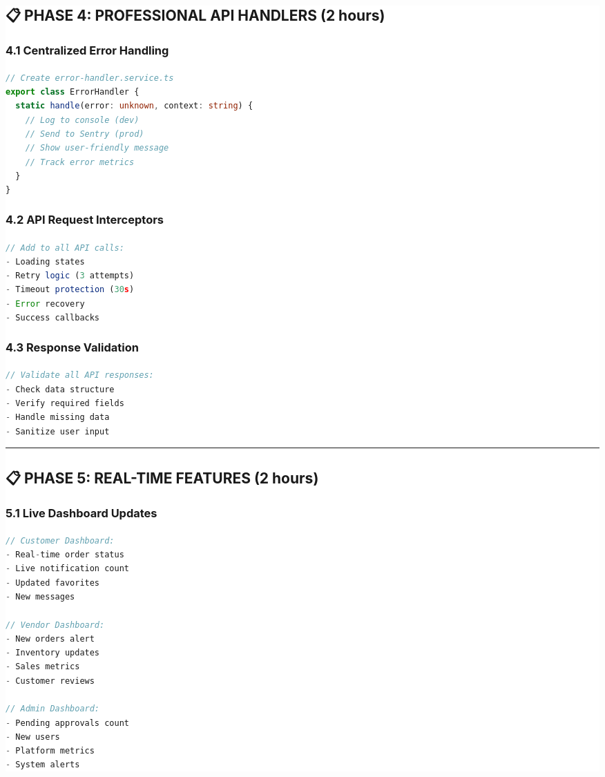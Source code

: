 
## 📋 PHASE 4: PROFESSIONAL API HANDLERS (2 hours)

### 4.1 Centralized Error Handling
```typescript
// Create error-handler.service.ts
export class ErrorHandler {
  static handle(error: unknown, context: string) {
    // Log to console (dev)
    // Send to Sentry (prod)
    // Show user-friendly message
    // Track error metrics
  }
}
```

### 4.2 API Request Interceptors
```typescript
// Add to all API calls:
- Loading states
- Retry logic (3 attempts)
- Timeout protection (30s)
- Error recovery
- Success callbacks
```

### 4.3 Response Validation
```typescript
// Validate all API responses:
- Check data structure
- Verify required fields
- Handle missing data
- Sanitize user input
```

---

## 📋 PHASE 5: REAL-TIME FEATURES (2 hours)

### 5.1 Live Dashboard Updates
```typescript
// Customer Dashboard:
- Real-time order status
- Live notification count
- Updated favorites
- New messages

// Vendor Dashboard:
- New orders alert
- Inventory updates
- Sales metrics
- Customer reviews

// Admin Dashboard:
- Pending approvals count
- New users
- Platform metrics
- System alerts
```

